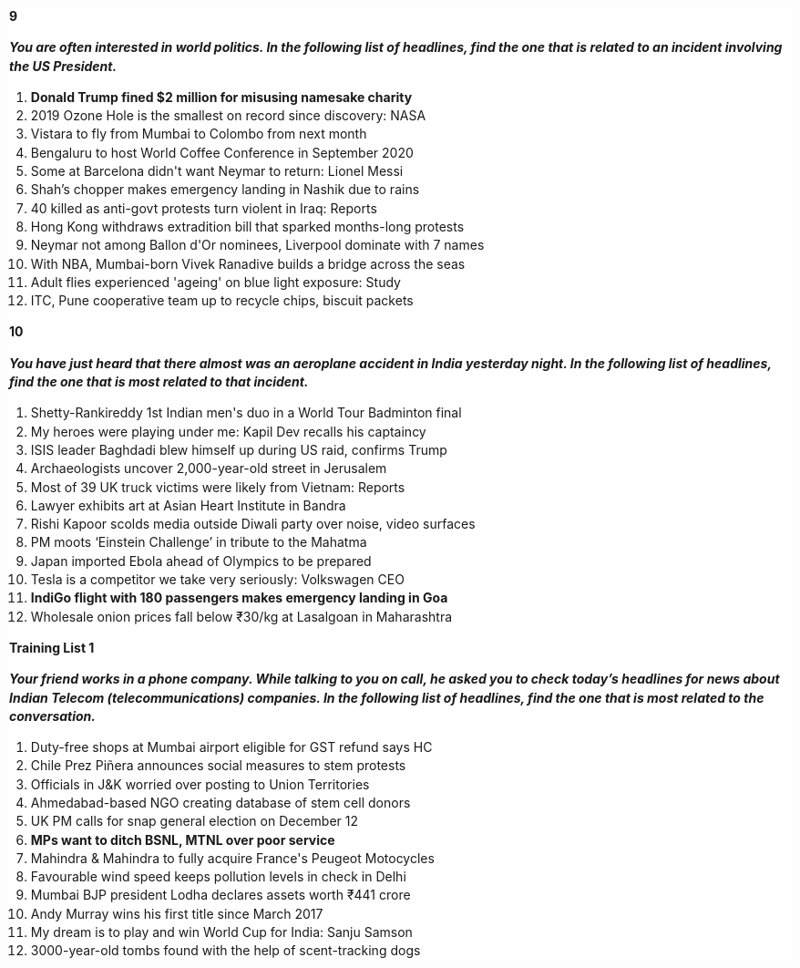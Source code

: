 **9**

***You are often interested in world politics. In the following list of headlines, find the one that is related to an incident involving the US President.***

1. **Donald Trump fined $2 million for misusing namesake charity**
2. 2019 Ozone Hole is the smallest on record since discovery: NASA
3. Vistara to fly from Mumbai to Colombo from next month
4. Bengaluru to host World Coffee Conference in September 2020
5. Some at Barcelona didn't want Neymar to return: Lionel Messi
6. Shah’s chopper makes emergency landing in Nashik due to rains
7. 40 killed as anti-govt protests turn violent in Iraq: Reports
8. Hong Kong withdraws extradition bill that sparked months-long protests
9. Neymar not among Ballon d'Or nominees, Liverpool dominate with 7 names
10. With NBA, Mumbai-born Vivek Ranadive builds a bridge across the seas
11. Adult flies experienced 'ageing' on blue light exposure: Study
12. ITC, Pune cooperative team up to recycle chips, biscuit packets

**10**

***You have just heard that there almost was an aeroplane accident in India yesterday night. In the following list of headlines, find the one that is most related to that incident.***

1. Shetty-Rankireddy 1st Indian men's duo in a World Tour Badminton final
2. My heroes were playing under me: Kapil Dev recalls his captaincy
3. ISIS leader Baghdadi blew himself up during US raid, confirms Trump
4. Archaeologists uncover 2,000-year-old street in Jerusalem
5. Most of 39 UK truck victims were likely from Vietnam: Reports
6. Lawyer exhibits art at Asian Heart Institute in Bandra
7. Rishi Kapoor scolds media outside Diwali party over noise, video surfaces
8. PM moots ‘Einstein Challenge’ in tribute to the Mahatma
9. Japan imported Ebola ahead of Olympics to be prepared
10. Tesla is a competitor we take very seriously: Volkswagen CEO
11. **IndiGo flight with 180 passengers makes emergency landing in Goa**
12. Wholesale onion prices fall below ₹30/kg at Lasalgoan in Maharashtra

**Training List 1**

***Your friend works in a phone company. While talking to you on call, he asked you to check today’s headlines for news about Indian Telecom (telecommunications) companies. In the following list of headlines, find the one that is most related to the conversation.***

1. Duty-free shops at Mumbai airport eligible for GST refund says HC
2. Chile Prez Piñera announces social measures to stem protests
3. Officials in J&K worried over posting to Union Territories
4. Ahmedabad-based NGO creating database of stem cell donors
5. UK PM calls for snap general election on December 12
6. **MPs want to ditch BSNL, MTNL over poor service**
7. Mahindra & Mahindra to fully acquire France's Peugeot Motocycles
8. Favourable wind speed keeps pollution levels in check in Delhi
9. Mumbai BJP president Lodha declares assets worth ₹441 crore
10. Andy Murray wins his first title since March 2017
11. My dream is to play and win World Cup for India: Sanju Samson
12. 3000-year-old tombs found with the help of scent-tracking dogs
